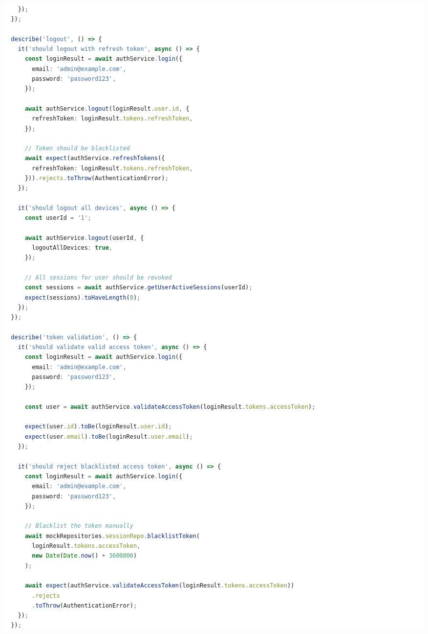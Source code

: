 ```typescript
    });
  });

  describe('logout', () => {
    it('should logout with refresh token', async () => {
      const loginResult = await authService.login({
        email: 'admin@example.com',
        password: 'password123',
      });

      await authService.logout(loginResult.user.id, {
        refreshToken: loginResult.tokens.refreshToken,
      });

      // Token should be blacklisted
      await expect(authService.refreshTokens({
        refreshToken: loginResult.tokens.refreshToken,
      })).rejects.toThrow(AuthenticationError);
    });

    it('should logout all devices', async () => {
      const userId = '1';
      
      await authService.logout(userId, {
        logoutAllDevices: true,
      });

      // All sessions for user should be revoked
      const sessions = await authService.getUserActiveSessions(userId);
      expect(sessions).toHaveLength(0);
    });
  });

  describe('token validation', () => {
    it('should validate valid access token', async () => {
      const loginResult = await authService.login({
        email: 'admin@example.com',
        password: 'password123',
      });

      const user = await authService.validateAccessToken(loginResult.tokens.accessToken);
      
      expect(user.id).toBe(loginResult.user.id);
      expect(user.email).toBe(loginResult.user.email);
    });

    it('should reject blacklisted access token', async () => {
      const loginResult = await authService.login({
        email: 'admin@example.com',
        password: 'password123',
      });

      // Blacklist the token manually
      await mockRepositories.sessionRepo.blacklistToken(
        loginResult.tokens.accessToken,
        new Date(Date.now() + 3600000)
      );

      await expect(authService.validateAccessToken(loginResult.tokens.accessToken))
        .rejects
        .toThrow(AuthenticationError);
    });
  });
```